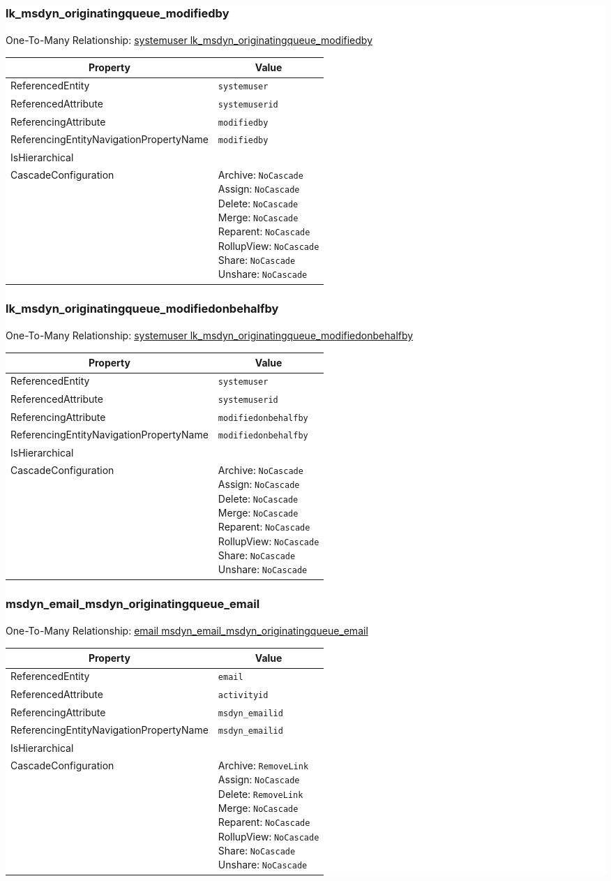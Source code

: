 ### <a name="BKMK_lk_msdyn_originatingqueue_modifiedby"></a> lk_msdyn_originatingqueue_modifiedby

One-To-Many Relationship: [systemuser lk_msdyn_originatingqueue_modifiedby](systemuser.md#BKMK_lk_msdyn_originatingqueue_modifiedby)

|Property|Value|
|---|---|
|ReferencedEntity|`systemuser`|
|ReferencedAttribute|`systemuserid`|
|ReferencingAttribute|`modifiedby`|
|ReferencingEntityNavigationPropertyName|`modifiedby`|
|IsHierarchical||
|CascadeConfiguration|Archive: `NoCascade`<br />Assign: `NoCascade`<br />Delete: `NoCascade`<br />Merge: `NoCascade`<br />Reparent: `NoCascade`<br />RollupView: `NoCascade`<br />Share: `NoCascade`<br />Unshare: `NoCascade`|

### <a name="BKMK_lk_msdyn_originatingqueue_modifiedonbehalfby"></a> lk_msdyn_originatingqueue_modifiedonbehalfby

One-To-Many Relationship: [systemuser lk_msdyn_originatingqueue_modifiedonbehalfby](systemuser.md#BKMK_lk_msdyn_originatingqueue_modifiedonbehalfby)

|Property|Value|
|---|---|
|ReferencedEntity|`systemuser`|
|ReferencedAttribute|`systemuserid`|
|ReferencingAttribute|`modifiedonbehalfby`|
|ReferencingEntityNavigationPropertyName|`modifiedonbehalfby`|
|IsHierarchical||
|CascadeConfiguration|Archive: `NoCascade`<br />Assign: `NoCascade`<br />Delete: `NoCascade`<br />Merge: `NoCascade`<br />Reparent: `NoCascade`<br />RollupView: `NoCascade`<br />Share: `NoCascade`<br />Unshare: `NoCascade`|

### <a name="BKMK_msdyn_email_msdyn_originatingqueue_email"></a> msdyn_email_msdyn_originatingqueue_email

One-To-Many Relationship: [email msdyn_email_msdyn_originatingqueue_email](email.md#BKMK_msdyn_email_msdyn_originatingqueue_email)

|Property|Value|
|---|---|
|ReferencedEntity|`email`|
|ReferencedAttribute|`activityid`|
|ReferencingAttribute|`msdyn_emailid`|
|ReferencingEntityNavigationPropertyName|`msdyn_emailid`|
|IsHierarchical||
|CascadeConfiguration|Archive: `RemoveLink`<br />Assign: `NoCascade`<br />Delete: `RemoveLink`<br />Merge: `NoCascade`<br />Reparent: `NoCascade`<br />RollupView: `NoCascade`<br />Share: `NoCascade`<br />Unshare: `NoCascade`|

